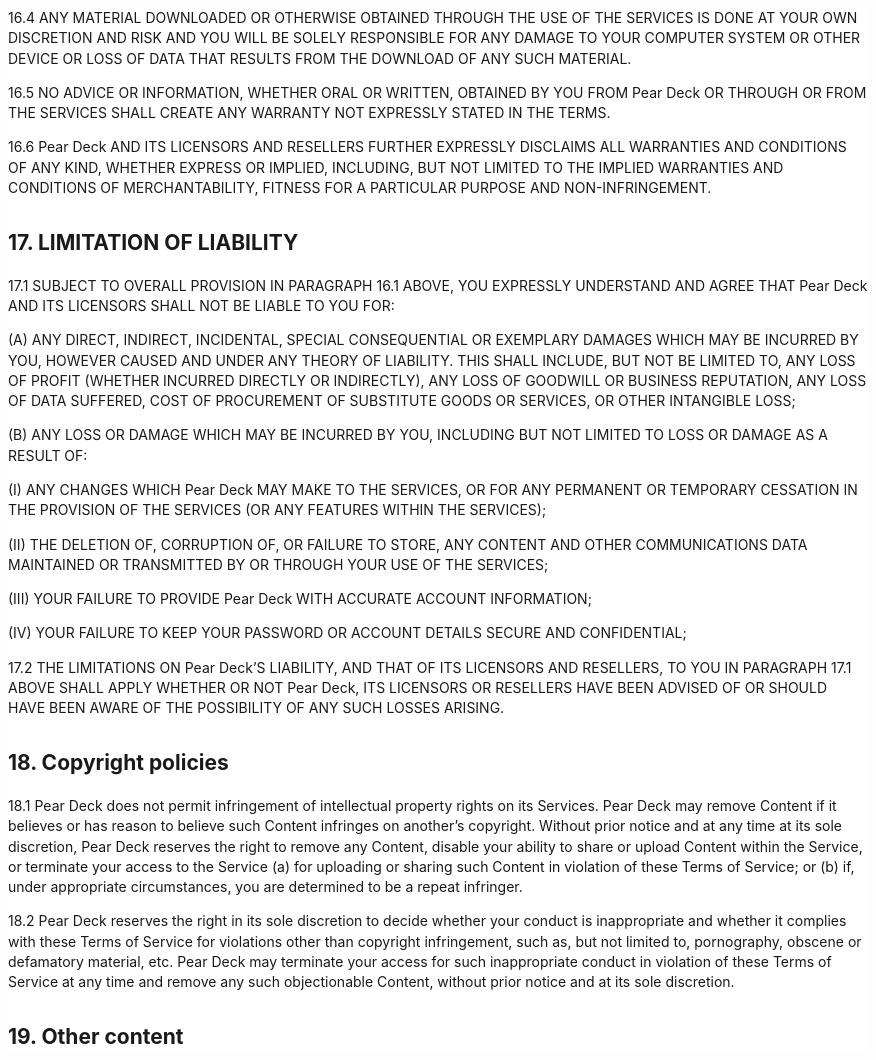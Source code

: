 16.4 ANY MATERIAL DOWNLOADED OR OTHERWISE OBTAINED THROUGH THE USE OF THE SERVICES IS DONE AT YOUR OWN DISCRETION AND RISK AND YOU WILL BE SOLELY RESPONSIBLE FOR ANY DAMAGE TO YOUR COMPUTER SYSTEM OR OTHER DEVICE OR LOSS OF DATA THAT RESULTS FROM THE DOWNLOAD OF ANY SUCH MATERIAL.

16.5 NO ADVICE OR INFORMATION, WHETHER ORAL OR WRITTEN, OBTAINED BY YOU FROM Pear Deck OR THROUGH OR FROM THE SERVICES SHALL CREATE ANY WARRANTY NOT EXPRESSLY STATED IN THE TERMS.

16.6 Pear Deck AND ITS LICENSORS AND RESELLERS FURTHER EXPRESSLY DISCLAIMS ALL WARRANTIES AND CONDITIONS OF ANY KIND, WHETHER EXPRESS OR IMPLIED, INCLUDING, BUT NOT LIMITED TO THE IMPLIED WARRANTIES AND CONDITIONS OF MERCHANTABILITY, FITNESS FOR A PARTICULAR PURPOSE AND NON-INFRINGEMENT.

## 17. LIMITATION OF LIABILITY

17.1 SUBJECT TO OVERALL PROVISION IN PARAGRAPH 16.1 ABOVE, YOU EXPRESSLY UNDERSTAND AND AGREE THAT Pear Deck AND ITS LICENSORS SHALL NOT BE LIABLE TO YOU FOR:

(A) ANY DIRECT, INDIRECT, INCIDENTAL, SPECIAL CONSEQUENTIAL OR EXEMPLARY DAMAGES WHICH MAY BE INCURRED BY YOU, HOWEVER CAUSED AND UNDER ANY THEORY OF LIABILITY. THIS SHALL INCLUDE, BUT NOT BE LIMITED TO, ANY LOSS OF PROFIT (WHETHER INCURRED DIRECTLY OR INDIRECTLY), ANY LOSS OF GOODWILL OR BUSINESS REPUTATION, ANY LOSS OF DATA SUFFERED, COST OF PROCUREMENT OF SUBSTITUTE GOODS OR SERVICES, OR OTHER INTANGIBLE LOSS;

(B) ANY LOSS OR DAMAGE WHICH MAY BE INCURRED BY YOU, INCLUDING BUT NOT LIMITED TO LOSS OR DAMAGE AS A RESULT OF:

(I) ANY CHANGES WHICH Pear Deck MAY MAKE TO THE SERVICES, OR FOR ANY PERMANENT OR TEMPORARY CESSATION IN THE PROVISION OF THE SERVICES (OR ANY FEATURES WITHIN THE SERVICES);

(II) THE DELETION OF, CORRUPTION OF, OR FAILURE TO STORE, ANY CONTENT AND OTHER COMMUNICATIONS DATA MAINTAINED OR TRANSMITTED BY OR THROUGH YOUR USE OF THE SERVICES;

(III) YOUR FAILURE TO PROVIDE Pear Deck WITH ACCURATE ACCOUNT INFORMATION;

(IV) YOUR FAILURE TO KEEP YOUR PASSWORD OR ACCOUNT DETAILS SECURE AND CONFIDENTIAL;

17.2 THE LIMITATIONS ON Pear Deck’S LIABILITY, AND THAT OF ITS LICENSORS AND RESELLERS, TO YOU IN PARAGRAPH 17.1 ABOVE SHALL APPLY WHETHER OR NOT Pear Deck, ITS LICENSORS OR RESELLERS HAVE BEEN ADVISED OF OR SHOULD HAVE BEEN AWARE OF THE POSSIBILITY OF ANY SUCH LOSSES ARISING.

## 18. Copyright policies

18.1 Pear Deck does not permit infringement of intellectual property rights on its Services. Pear Deck may remove Content if it believes or has reason to believe such Content infringes on another’s copyright. Without prior notice and at any time at its sole discretion, Pear Deck reserves the right to remove any Content, disable your ability to share or upload Content within the Service, or terminate your access to the Service (a) for uploading or sharing such Content in violation of these Terms of Service; or (b) if, under appropriate circumstances, you are determined to be a repeat infringer.

18.2 Pear Deck reserves the right in its sole discretion to decide whether your conduct is inappropriate and whether it complies with these Terms of Service for violations other than copyright infringement, such as, but not limited to, pornography, obscene or defamatory material, etc. Pear Deck may terminate your access for such inappropriate conduct in violation of these Terms of Service at any time and remove any such objectionable Content, without prior notice and at its sole discretion.

## 19. Other content
